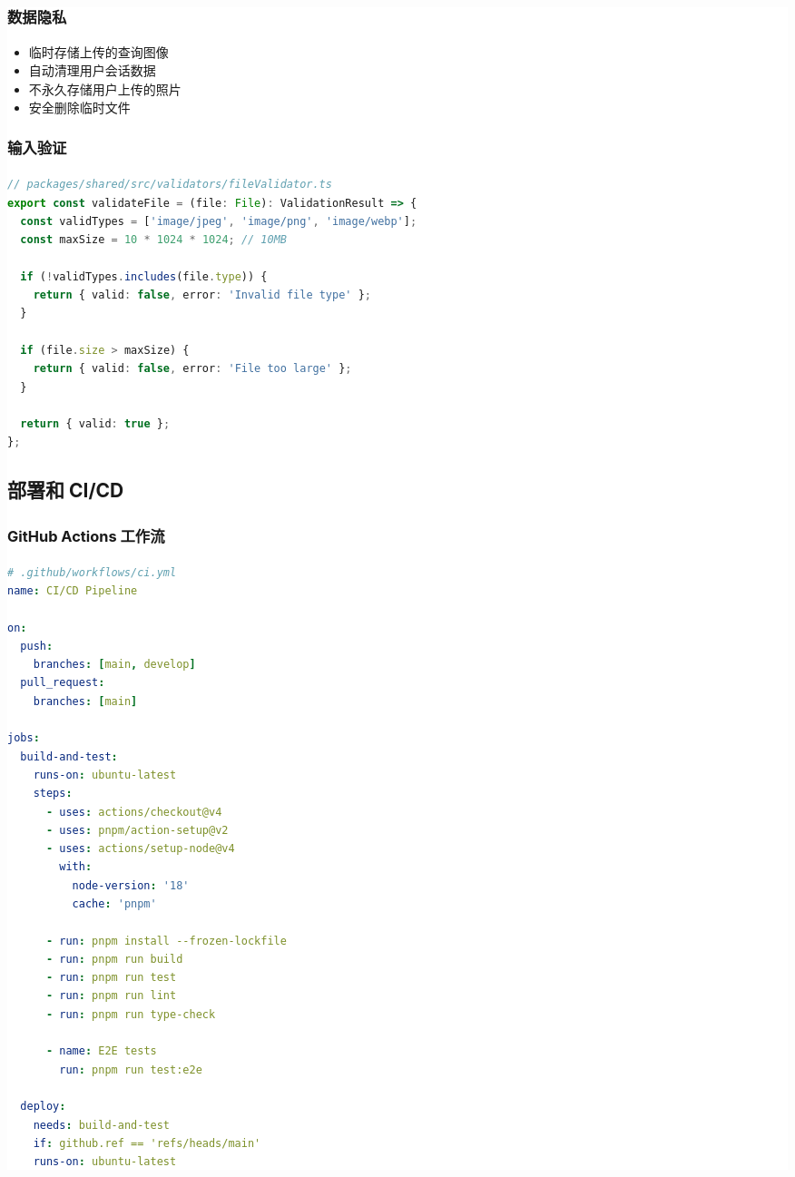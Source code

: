 ### 数据隐私
- 临时存储上传的查询图像
- 自动清理用户会话数据
- 不永久存储用户上传的照片
- 安全删除临时文件

### 输入验证
```typescript
// packages/shared/src/validators/fileValidator.ts
export const validateFile = (file: File): ValidationResult => {
  const validTypes = ['image/jpeg', 'image/png', 'image/webp'];
  const maxSize = 10 * 1024 * 1024; // 10MB
  
  if (!validTypes.includes(file.type)) {
    return { valid: false, error: 'Invalid file type' };
  }
  
  if (file.size > maxSize) {
    return { valid: false, error: 'File too large' };
  }
  
  return { valid: true };
};
```

## 部署和 CI/CD

### GitHub Actions 工作流
```yaml
# .github/workflows/ci.yml
name: CI/CD Pipeline

on:
  push:
    branches: [main, develop]
  pull_request:
    branches: [main]

jobs:
  build-and-test:
    runs-on: ubuntu-latest
    steps:
      - uses: actions/checkout@v4
      - uses: pnpm/action-setup@v2
      - uses: actions/setup-node@v4
        with:
          node-version: '18'
          cache: 'pnpm'
      
      - run: pnpm install --frozen-lockfile
      - run: pnpm run build
      - run: pnpm run test
      - run: pnpm run lint
      - run: pnpm run type-check
      
      - name: E2E tests
        run: pnpm run test:e2e

  deploy:
    needs: build-and-test
    if: github.ref == 'refs/heads/main'
    runs-on: ubuntu-latest
```